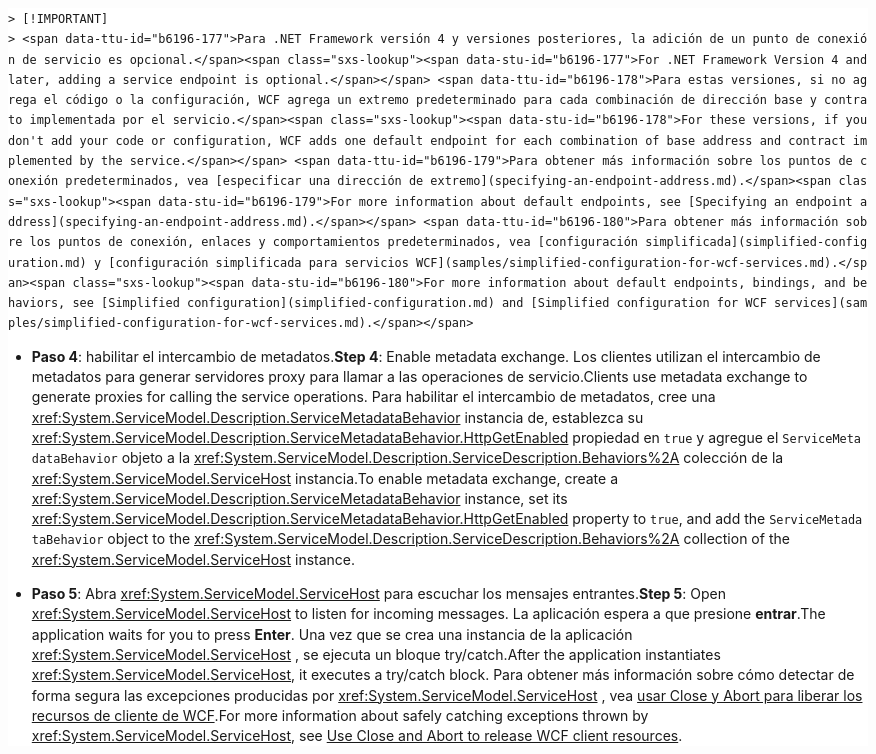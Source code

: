     > [!IMPORTANT]
    > <span data-ttu-id="b6196-177">Para .NET Framework versión 4 y versiones posteriores, la adición de un punto de conexión de servicio es opcional.</span><span class="sxs-lookup"><span data-stu-id="b6196-177">For .NET Framework Version 4 and later, adding a service endpoint is optional.</span></span> <span data-ttu-id="b6196-178">Para estas versiones, si no agrega el código o la configuración, WCF agrega un extremo predeterminado para cada combinación de dirección base y contrato implementada por el servicio.</span><span class="sxs-lookup"><span data-stu-id="b6196-178">For these versions, if you don't add your code or configuration, WCF adds one default endpoint for each combination of base address and contract implemented by the service.</span></span> <span data-ttu-id="b6196-179">Para obtener más información sobre los puntos de conexión predeterminados, vea [especificar una dirección de extremo](specifying-an-endpoint-address.md).</span><span class="sxs-lookup"><span data-stu-id="b6196-179">For more information about default endpoints, see [Specifying an endpoint address](specifying-an-endpoint-address.md).</span></span> <span data-ttu-id="b6196-180">Para obtener más información sobre los puntos de conexión, enlaces y comportamientos predeterminados, vea [configuración simplificada](simplified-configuration.md) y [configuración simplificada para servicios WCF](samples/simplified-configuration-for-wcf-services.md).</span><span class="sxs-lookup"><span data-stu-id="b6196-180">For more information about default endpoints, bindings, and behaviors, see [Simplified configuration](simplified-configuration.md) and [Simplified configuration for WCF services](samples/simplified-configuration-for-wcf-services.md).</span></span>

- <span data-ttu-id="b6196-181">**Paso 4**: habilitar el intercambio de metadatos.</span><span class="sxs-lookup"><span data-stu-id="b6196-181">**Step 4**: Enable metadata exchange.</span></span> <span data-ttu-id="b6196-182">Los clientes utilizan el intercambio de metadatos para generar servidores proxy para llamar a las operaciones de servicio.</span><span class="sxs-lookup"><span data-stu-id="b6196-182">Clients use metadata exchange to generate proxies for calling the service operations.</span></span> <span data-ttu-id="b6196-183">Para habilitar el intercambio de metadatos, cree una <xref:System.ServiceModel.Description.ServiceMetadataBehavior> instancia de, establezca su <xref:System.ServiceModel.Description.ServiceMetadataBehavior.HttpGetEnabled> propiedad en `true` y agregue el `ServiceMetadataBehavior` objeto a la <xref:System.ServiceModel.Description.ServiceDescription.Behaviors%2A> colección de la <xref:System.ServiceModel.ServiceHost> instancia.</span><span class="sxs-lookup"><span data-stu-id="b6196-183">To enable metadata exchange, create a <xref:System.ServiceModel.Description.ServiceMetadataBehavior> instance, set its <xref:System.ServiceModel.Description.ServiceMetadataBehavior.HttpGetEnabled> property to `true`, and add the `ServiceMetadataBehavior` object to the <xref:System.ServiceModel.Description.ServiceDescription.Behaviors%2A> collection of the <xref:System.ServiceModel.ServiceHost> instance.</span></span>

- <span data-ttu-id="b6196-184">**Paso 5**: Abra <xref:System.ServiceModel.ServiceHost> para escuchar los mensajes entrantes.</span><span class="sxs-lookup"><span data-stu-id="b6196-184">**Step 5**: Open <xref:System.ServiceModel.ServiceHost> to listen for incoming messages.</span></span> <span data-ttu-id="b6196-185">La aplicación espera a que presione **entrar**.</span><span class="sxs-lookup"><span data-stu-id="b6196-185">The application waits for you to press **Enter**.</span></span> <span data-ttu-id="b6196-186">Una vez que se crea una instancia de la aplicación <xref:System.ServiceModel.ServiceHost> , se ejecuta un bloque try/catch.</span><span class="sxs-lookup"><span data-stu-id="b6196-186">After the application instantiates <xref:System.ServiceModel.ServiceHost>, it executes a try/catch block.</span></span> <span data-ttu-id="b6196-187">Para obtener más información sobre cómo detectar de forma segura las excepciones producidas por <xref:System.ServiceModel.ServiceHost> , vea [usar Close y Abort para liberar los recursos de cliente de WCF](samples/use-close-abort-release-wcf-client-resources.md).</span><span class="sxs-lookup"><span data-stu-id="b6196-187">For more information about safely catching exceptions thrown by <xref:System.ServiceModel.ServiceHost>, see [Use Close and Abort to release WCF client resources](samples/use-close-abort-release-wcf-client-resources.md).</span></span>
